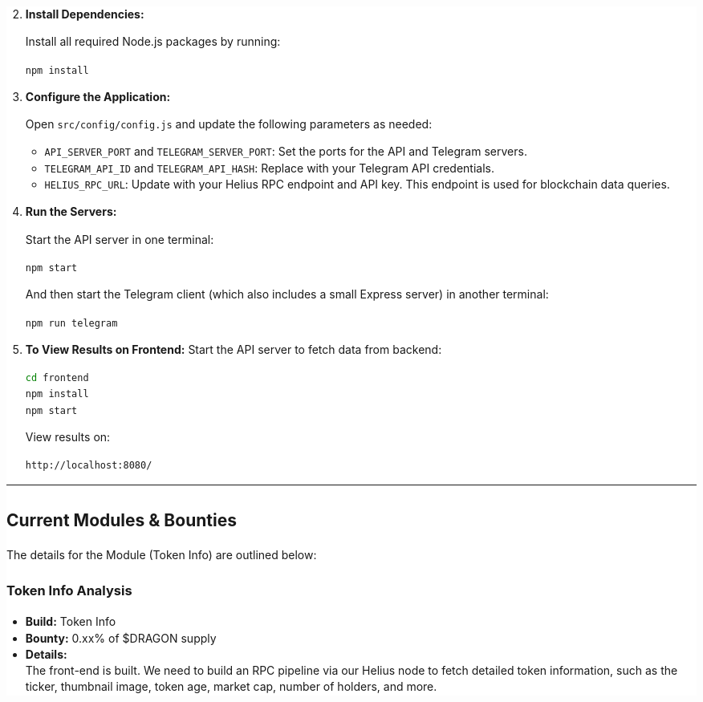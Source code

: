 2. **Install Dependencies:**

   Install all required Node.js packages by running:

   ```bash
   npm install
   ```

3. **Configure the Application:**

   Open `src/config/config.js` and update the following parameters as needed:

   - `API_SERVER_PORT` and `TELEGRAM_SERVER_PORT`: Set the ports for the API and Telegram servers.
   - `TELEGRAM_API_ID` and `TELEGRAM_API_HASH`: Replace with your Telegram API credentials.
   - `HELIUS_RPC_URL`: Update with your Helius RPC endpoint and API key. This endpoint is used for blockchain data queries.

4. **Run the Servers:**

   Start the API server in one terminal:

   ```bash
   npm start
   ```

   And then start the Telegram client (which also includes a small Express server) in another terminal:

   ```bash
   npm run telegram
   ```
5. **To View Results on Frontend:**
   Start the API server to fetch data from backend:

   ```bash
   cd frontend
   npm install
   npm start
   ```   

   View results on:

   ```bash
   http://localhost:8080/
   ```



---

## Current Modules & Bounties

 The details for the Module (Token Info)  are outlined below:

### Token Info Analysis

- **Build:** Token Info  
- **Bounty:** 0.xx% of $DRAGON supply  
- **Details:**  
  The front-end is built. We need to build an RPC pipeline via our Helius node to fetch detailed token information, such as the ticker, thumbnail image, token age, market cap, number of holders, and more.
